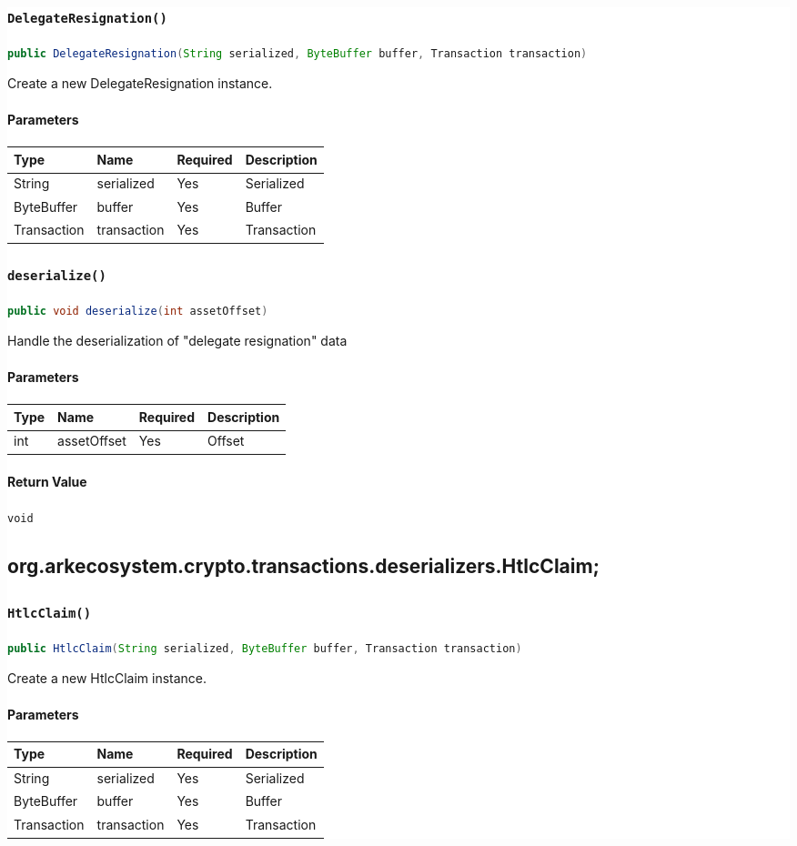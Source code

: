 ### `DelegateResignation()`

```java
public DelegateResignation(String serialized, ByteBuffer buffer, Transaction transaction)
```

Create a new DelegateResignation instance.

#### Parameters

| Type | Name | Required | Description |
| :--- | :--- | :--- | :--- |
| String | serialized | Yes | Serialized |
| ByteBuffer | buffer | Yes | Buffer |
| Transaction | transaction | Yes | Transaction |

### `deserialize()`

```java
public void deserialize(int assetOffset)
```

Handle the deserialization of "delegate resignation" data

#### Parameters

| Type | Name | Required | Description |
| :--- | :--- | :--- | :--- |
| int | assetOffset | Yes | Offset |

#### Return Value

`void`

## org.arkecosystem.crypto.transactions.deserializers.HtlcClaim;

### `HtlcClaim()`

```java
public HtlcClaim(String serialized, ByteBuffer buffer, Transaction transaction)
```

Create a new HtlcClaim instance.

#### Parameters

| Type | Name | Required | Description |
| :--- | :--- | :--- | :--- |
| String | serialized | Yes | Serialized |
| ByteBuffer | buffer | Yes | Buffer |
| Transaction | transaction | Yes | Transaction |
